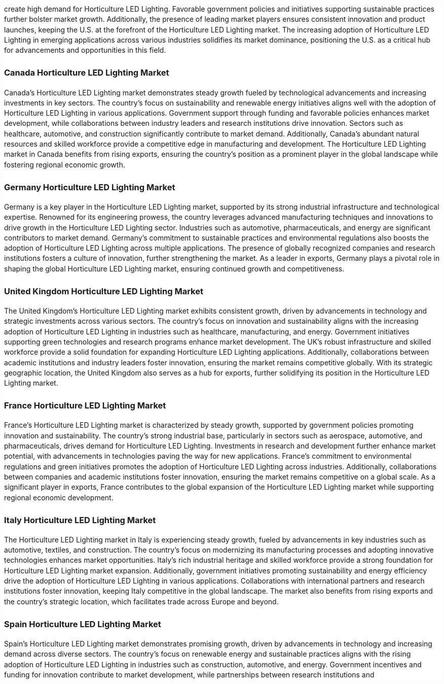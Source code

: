 create high demand for Horticulture LED Lighting. Favorable government policies and initiatives supporting sustainable practices further bolster market growth. Additionally, the presence of leading market players ensures consistent innovation and product launches, keeping the U.S. at the forefront of the Horticulture LED Lighting market. The increasing adoption of Horticulture LED Lighting in emerging applications across various industries solidifies its market dominance, positioning the U.S. as a critical hub for advancements and opportunities in this field.</p><h3>Canada Horticulture LED Lighting Market</h3><p>Canada&rsquo;s Horticulture LED Lighting market demonstrates steady growth fueled by technological advancements and increasing investments in key sectors. The country&rsquo;s focus on sustainability and renewable energy initiatives aligns well with the adoption of Horticulture LED Lighting in various applications. Government support through funding and favorable policies enhances market development, while collaborations between industry leaders and research institutions drive innovation. Sectors such as healthcare, automotive, and construction significantly contribute to market demand. Additionally, Canada&rsquo;s abundant natural resources and skilled workforce provide a competitive edge in manufacturing and development. The Horticulture LED Lighting market in Canada benefits from rising exports, ensuring the country&rsquo;s position as a prominent player in the global landscape while fostering regional economic growth.</p><h3>Germany Horticulture LED Lighting Market</h3><p>Germany is a key player in the Horticulture LED Lighting market, supported by its strong industrial infrastructure and technological expertise. Renowned for its engineering prowess, the country leverages advanced manufacturing techniques and innovations to drive growth in the Horticulture LED Lighting sector. Industries such as automotive, pharmaceuticals, and energy are significant contributors to market demand. Germany&rsquo;s commitment to sustainable practices and environmental regulations also boosts the adoption of Horticulture LED Lighting across multiple applications. The presence of globally recognized companies and research institutions fosters a culture of innovation, further strengthening the market. As a leader in exports, Germany plays a pivotal role in shaping the global Horticulture LED Lighting market, ensuring continued growth and competitiveness.</p><h3>United Kingdom Horticulture LED Lighting Market</h3><p>The United Kingdom&rsquo;s Horticulture LED Lighting market exhibits consistent growth, driven by advancements in technology and strategic investments across various sectors. The country&rsquo;s focus on innovation and sustainability aligns with the increasing adoption of Horticulture LED Lighting in industries such as healthcare, manufacturing, and energy. Government initiatives supporting green technologies and research programs enhance market development. The UK&rsquo;s robust infrastructure and skilled workforce provide a solid foundation for expanding Horticulture LED Lighting applications. Additionally, collaborations between academic institutions and industry leaders foster innovation, ensuring the market remains competitive globally. With its strategic geographic location, the United Kingdom also serves as a hub for exports, further solidifying its position in the Horticulture LED Lighting market.</p><h3>France Horticulture LED Lighting Market</h3><p>France&rsquo;s Horticulture LED Lighting market is characterized by steady growth, supported by government policies promoting innovation and sustainability. The country&rsquo;s strong industrial base, particularly in sectors such as aerospace, automotive, and pharmaceuticals, drives demand for Horticulture LED Lighting. Investments in research and development further enhance market potential, with advancements in technologies paving the way for new applications. France&rsquo;s commitment to environmental regulations and green initiatives promotes the adoption of Horticulture LED Lighting across industries. Additionally, collaborations between companies and academic institutions foster innovation, ensuring the market remains competitive on a global scale. As a significant player in exports, France contributes to the global expansion of the Horticulture LED Lighting market while supporting regional economic development.</p><h3>Italy Horticulture LED Lighting Market</h3><p>The Horticulture LED Lighting market in Italy is experiencing steady growth, fueled by advancements in key industries such as automotive, textiles, and construction. The country&rsquo;s focus on modernizing its manufacturing processes and adopting innovative technologies enhances market opportunities. Italy&rsquo;s rich industrial heritage and skilled workforce provide a strong foundation for Horticulture LED Lighting market expansion. Additionally, government initiatives promoting sustainability and energy efficiency drive the adoption of Horticulture LED Lighting in various applications. Collaborations with international partners and research institutions foster innovation, keeping Italy competitive in the global landscape. The market also benefits from rising exports and the country&rsquo;s strategic location, which facilitates trade across Europe and beyond.</p><h3>Spain Horticulture LED Lighting Market</h3><p>Spain&rsquo;s Horticulture LED Lighting market demonstrates promising growth, driven by advancements in technology and increasing demand across diverse sectors. The country&rsquo;s focus on renewable energy and sustainable practices aligns with the rising adoption of Horticulture LED Lighting in industries such as construction, automotive, and energy. Government incentives and funding for innovation contribute to market development, while partnerships between research institutions and
